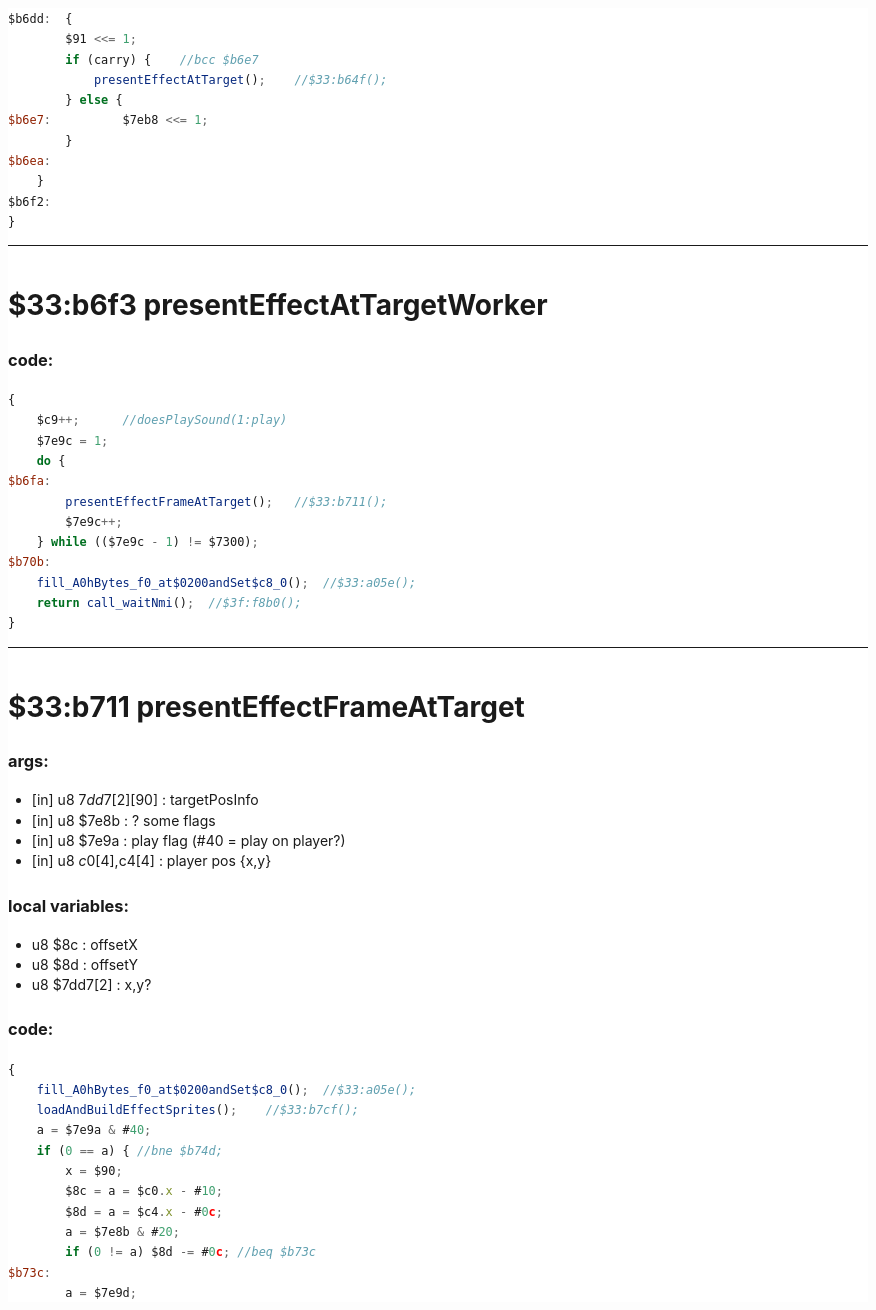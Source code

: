 ```js
$b6dd:	{
		$91 <<= 1;
		if (carry) {	//bcc $b6e7
			presentEffectAtTarget();	//$33:b64f();
		} else {
$b6e7:			$7eb8 <<= 1;
		}
$b6ea:
	}
$b6f2:
}
```

________________________
# $33:b6f3 presentEffectAtTargetWorker

### code:
```js
{
	$c9++;		//doesPlaySound(1:play)
	$7e9c = 1;
	do {
$b6fa:
		presentEffectFrameAtTarget();	//$33:b711();
		$7e9c++;
	} while (($7e9c - 1) != $7300);
$b70b:
	fill_A0hBytes_f0_at$0200andSet$c8_0();	//$33:a05e();
	return call_waitNmi();	//$3f:f8b0();
}
```

________________________
# $33:b711 presentEffectFrameAtTarget

### args:
+	[in] u8 $7dd7[2][$90] : targetPosInfo
+	[in] u8 $7e8b : ? some flags
+	[in] u8 $7e9a :	play flag (#40 = play on player?)
+	[in] u8 $c0[4],$c4[4] : player pos {x,y}

### local variables:
+	u8 $8c : offsetX
+	u8 $8d : offsetY
+	u8 $7dd7[2] : x,y?

### code:
```js
{
	fill_A0hBytes_f0_at$0200andSet$c8_0();	//$33:a05e();
	loadAndBuildEffectSprites();	//$33:b7cf();
	a = $7e9a & #40;
	if (0 == a) { //bne $b74d;
		x = $90;
		$8c = a = $c0.x - #10;
		$8d = a = $c4.x - #0c;
		a = $7e8b & #20;
		if (0 != a) $8d -= #0c;	//beq $b73c
$b73c:
		a = $7e9d;
```